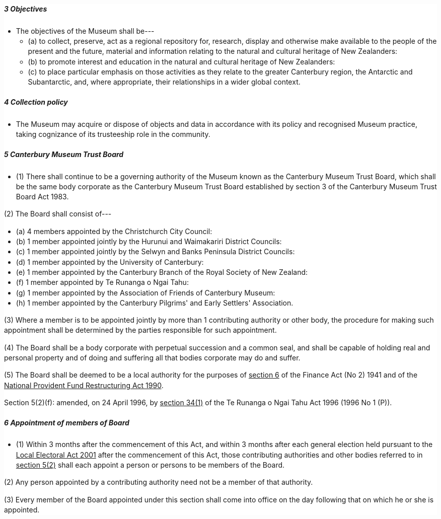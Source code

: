 ##### 3 Objectives

* The objectives of the Museum shall be---
  * (a) to collect, preserve, act as a regional repository for, research, display and otherwise make available to the people of the present and the future, material and information relating to the natural and cultural heritage of New Zealanders:
  * (b) to promote interest and education in the natural and cultural heritage of New Zealanders:
  * (c) to place particular emphasis on those activities as they relate to the greater Canterbury region, the Antarctic and Subantarctic, and, where appropriate, their relationships in a wider global context.

##### 4 Collection policy

* The Museum may acquire or dispose of objects and data in accordance with its policy and recognised Museum practice, taking cognizance of its trusteeship role in the community.

##### 5 Canterbury Museum Trust Board

* (1) There shall continue to be a governing authority of the Museum known as the Canterbury Museum Trust Board, which shall be the same body corporate as the Canterbury Museum Trust Board established by section 3 of the Canterbury Museum Trust Board Act 1983\.

(2) The Board shall consist of---
  * (a) 4 members appointed by the Christchurch City Council:
  * (b) 1 member appointed jointly by the Hurunui and Waimakariri District Councils:
  * (c) 1 member appointed jointly by the Selwyn and Banks Peninsula District Councils:
  * (d) 1 member appointed by the University of Canterbury:
  * (e) 1 member appointed by the Canterbury Branch of the Royal Society of New Zealand:
  * (f) 1 member appointed by Te Runanga o Ngai Tahu:
  * (g) 1 member appointed by the Association of Friends of Canterbury Museum:
  * (h) 1 member appointed by the Canterbury Pilgrims' and Early Settlers' Association.

(3) Where a member is to be appointed jointly by more than 1 contributing authority or other body, the procedure for making such appointment shall be determined by the parties responsible for such appointment.

(4) The Board shall be a body corporate with perpetual succession and a common seal, and shall be capable of holding real and personal property and of doing and suffering all that bodies corporate may do and suffer.

(5) The Board shall be deemed to be a local authority for the purposes of [section 6][34] of the Finance Act (No 2) 1941 and of the [National Provident Fund Restructuring Act 1990][35].

Section 5(2)(f): amended, on 24 April 1996, by [section 34(1)][36] of the Te Runanga o Ngai Tahu Act 1996 (1996 No 1 (P)).

##### 6 Appointment of members of Board

* (1) Within 3 months after the commencement of this Act, and within 3 months after each general election held pursuant to the [Local Electoral Act 2001][37] after the commencement of this Act, those contributing authorities and other bodies referred to in [section 5(2)][7] shall each appoint a person or persons to be members of the Board.

(2) Any person appointed by a contributing authority need not be a member of that authority.

(3) Every member of the Board appointed under this section shall come into office on the day following that on which he or she is appointed.


[0]: http://www.legislation.govt.nz/act/local/1993/0004/latest/link.aspx?id=DLM195466#DLM195466
[1]: http://www.legislation.govt.nz/act/local/1993/0004/latest/whole.html#DLM2801703
[2]: http://www.legislation.govt.nz/act/local/1993/0004/latest/whole.html#DLM81345
[3]: http://www.legislation.govt.nz/act/local/1993/0004/latest/whole.html#DLM81348
[4]: http://www.legislation.govt.nz/act/local/1993/0004/latest/whole.html#DLM81349
[5]: http://www.legislation.govt.nz/act/local/1993/0004/latest/whole.html#DLM81358
[6]: http://www.legislation.govt.nz/act/local/1993/0004/latest/whole.html#DLM81359
[7]: http://www.legislation.govt.nz/act/local/1993/0004/latest/whole.html#DLM81360
[8]: http://www.legislation.govt.nz/act/local/1993/0004/latest/whole.html#DLM81362
[9]: http://www.legislation.govt.nz/act/local/1993/0004/latest/whole.html#DLM81363
[10]: http://www.legislation.govt.nz/act/local/1993/0004/latest/whole.html#DLM81364
[11]: http://www.legislation.govt.nz/act/local/1993/0004/latest/whole.html#DLM81365
[12]: http://www.legislation.govt.nz/act/local/1993/0004/latest/whole.html#DLM81366
[13]: http://www.legislation.govt.nz/act/local/1993/0004/latest/whole.html#DLM81367
[14]: http://www.legislation.govt.nz/act/local/1993/0004/latest/whole.html#DLM81368
[15]: http://www.legislation.govt.nz/act/local/1993/0004/latest/whole.html#DLM81369
[16]: http://www.legislation.govt.nz/act/local/1993/0004/latest/whole.html#DLM81370
[17]: http://www.legislation.govt.nz/act/local/1993/0004/latest/whole.html#DLM81371
[18]: http://www.legislation.govt.nz/act/local/1993/0004/latest/whole.html#DLM81372
[19]: http://www.legislation.govt.nz/act/local/1993/0004/latest/whole.html#DLM81373
[20]: http://www.legislation.govt.nz/act/local/1993/0004/latest/whole.html#DLM81374
[21]: http://www.legislation.govt.nz/act/local/1993/0004/latest/whole.html#DLM81375
[22]: http://www.legislation.govt.nz/act/local/1993/0004/latest/whole.html#DLM81377
[23]: http://www.legislation.govt.nz/act/local/1993/0004/latest/whole.html#DLM81379
[24]: http://www.legislation.govt.nz/act/local/1993/0004/latest/whole.html#DLM81380
[25]: http://www.legislation.govt.nz/act/local/1993/0004/latest/whole.html#DLM81381
[26]: http://www.legislation.govt.nz/act/local/1993/0004/latest/whole.html#DLM81382
[27]: http://www.legislation.govt.nz/act/local/1993/0004/latest/whole.html#DLM81383
[28]: http://www.legislation.govt.nz/act/local/1993/0004/latest/whole.html#DLM81384
[29]: http://www.legislation.govt.nz/act/local/1993/0004/latest/whole.html#DLM81387
[30]: http://www.legislation.govt.nz/act/local/1993/0004/latest/whole.html#DLM81389
[31]: http://www.legislation.govt.nz/act/local/1993/0004/latest/whole.html#DLM81390
[32]: http://www.legislation.govt.nz/act/local/1993/0004/latest/whole.html#DLM81391
[33]: http://www.legislation.govt.nz/act/local/1993/0004/latest/whole.html#DLM81392
[34]: http://www.legislation.govt.nz/act/local/1993/0004/latest/link.aspx?id=DLM235134#DLM235134
[35]: http://www.legislation.govt.nz/act/local/1993/0004/latest/link.aspx?id=DLM225563
[36]: http://www.legislation.govt.nz/act/local/1993/0004/latest/link.aspx?id=DLM117268
[37]: http://www.legislation.govt.nz/act/local/1993/0004/latest/link.aspx?id=DLM93300#DLM93300
[38]: http://www.legislation.govt.nz/act/local/1993/0004/latest/link.aspx?id=DLM95331
[39]: http://www.legislation.govt.nz/act/local/1993/0004/latest/link.aspx?id=DLM122241
[40]: http://www.legislation.govt.nz/act/local/1993/0004/latest/link.aspx?id=DLM415531
[41]: http://www.legislation.govt.nz/act/local/1993/0004/latest/link.aspx?id=DLM131393
[42]: http://www.legislation.govt.nz/act/local/1993/0004/latest/link.aspx?id=DLM133500
[43]: http://www.legislation.govt.nz/act/local/1993/0004/latest/link.aspx?id=DLM304703
[44]: http://www.legislation.govt.nz/act/local/1993/0004/latest/link.aspx?id=DLM264952
[45]: http://www.legislation.govt.nz/act/local/1993/0004/latest/link.aspx?id=DLM171862#DLM171862
[46]: http://www.legislation.govt.nz/act/local/1993/0004/latest/link.aspx?id=DLM174088
[47]: http://www.legislation.govt.nz/act/local/1993/0004/latest/link.aspx?id=DLM88548#DLM88548
[48]: http://www.legislation.govt.nz/act/local/1993/0004/latest/link.aspx?id=DLM88957
[49]: http://www.legislation.govt.nz/act/local/1993/0004/latest/link.aspx?id=DLM419610#DLM419610
[50]: http://www.legislation.govt.nz/act/local/1993/0004/latest/link.aspx?id=DLM123649#DLM123649
[51]: http://www.legislation.govt.nz/act/local/1993/0004/latest/link.aspx?id=DLM131393#DLM131393
[52]: http://www.pco.parliament.govt.nz/reprints/
[53]: http://www.legislation.govt.nz/act/local/1993/0004/latest/link.aspx?id=DLM195439#DLM195439
[54]: http://www.pco.parliament.govt.nz/editorial-conventions/
[55]: http://www.legislation.govt.nz/act/local/1993/0004/latest/link.aspx?id=DLM195468#DLM195468
[56]: http://www.legislation.govt.nz/act/local/1993/0004/latest/link.aspx?id=DLM195470#DLM195470
[57]: http://www.legislation.govt.nz/act/local/1993/0004/latest/link.aspx?id=DLM174088#DLM174088
[58]: http://www.legislation.govt.nz/act/local/1993/0004/latest/link.aspx?id=DLM133500#DLM133500
[59]: http://www.legislation.govt.nz/act/local/1993/0004/latest/link.aspx?id=DLM95331#DLM95331
[60]: http://www.legislation.govt.nz/act/local/1993/0004/latest/link.aspx?id=DLM88957#DLM88957
[61]: http://www.legislation.govt.nz/act/local/1993/0004/latest/link.aspx?id=DLM117268#DLM117268
